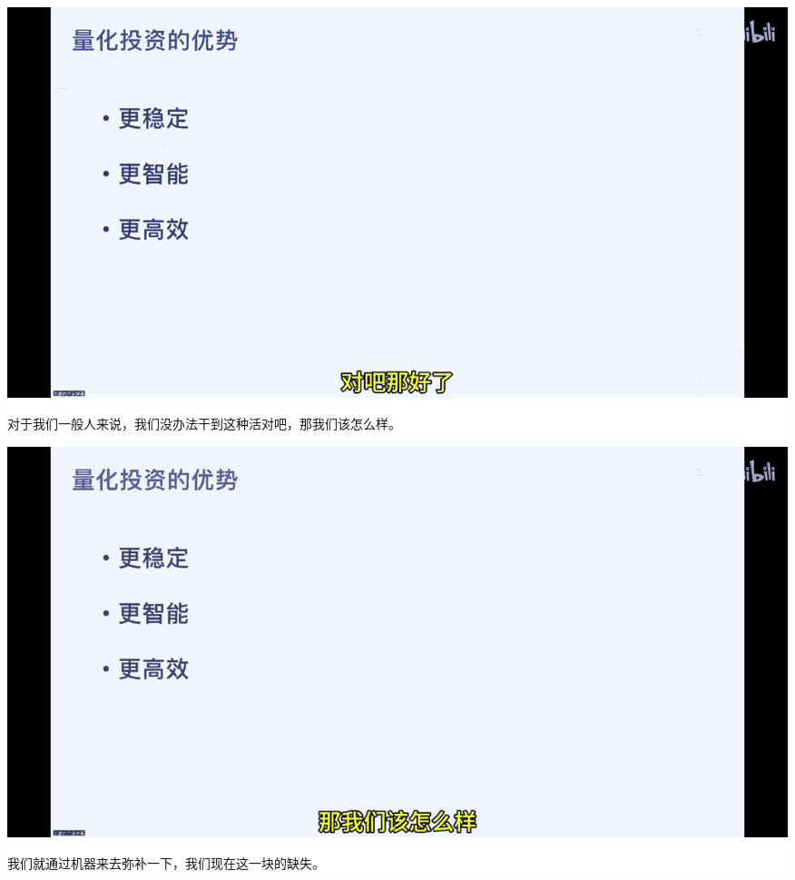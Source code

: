 ![](img/ab31ab04eb9c8ad51be52c0927d35831_113.png)

对于我们一般人来说，我们没办法干到这种活对吧，那我们该怎么样。

![](img/ab31ab04eb9c8ad51be52c0927d35831_115.png)

我们就通过机器来去弥补一下，我们现在这一块的缺失。
